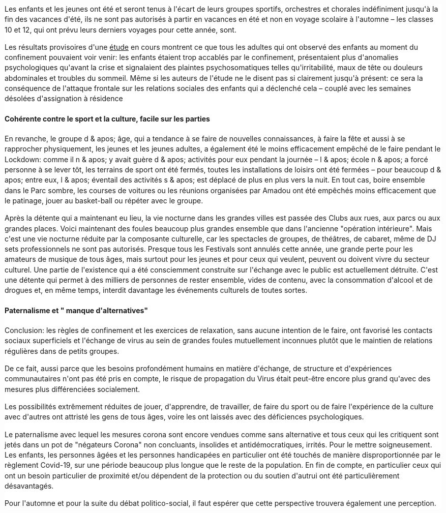 Les enfants et les jeunes ont été et seront tenus à l'écart de leurs groupes sportifs, orchestres et chorales indéfiniment jusqu'à la fin des vacances d'été, ils ne sont pas autorisés à partir en vacances en été et non en voyage scolaire à l'automne – les classes 10 et 12, qui ont prévu leurs derniers voyages pour cette année, sont.

Les résultats provisoires d'une [étude](https://www.uke.de/kliniken-institute/kliniken/kinder-und-jugendpsychiatrie-psychotherapie-und-psychosomatik/forschung/arbeitsgruppen/child-public-health/forschung/copsy-studie.html "COPSY-Studie") en cours montrent ce que tous les adultes qui ont observé des enfants au moment du confinement pouvaient voir venir: les enfants étaient trop accablés par le confinement, présentaient plus d'anomalies psychologiques qu'avant la crise et signalaient des plaintes psychosomatiques telles qu'irritabilité, maux de tête ou douleurs abdominales et troubles du sommeil. Même si les auteurs de l'étude ne le disent pas si clairement jusqu'à présent: ce sera la conséquence de l'attaque frontale sur les relations sociales des enfants qui a déclenché cela – couplé avec les semaines désolées d'assignation à résidence

#### Cohérente contre le sport et la culture, facile sur les parties

En revanche, le groupe d & apos; âge, qui a tendance à se faire de nouvelles connaissances, à faire la fête et aussi à se rapprocher physiquement, les jeunes et les jeunes adultes, a également été le moins efficacement empêché de le faire pendant le Lockdown: comme il n & apos; y avait guère d & apos; activités pour eux pendant la journée – l & apos; école n & apos; a forcé personne à se lever tôt, les terrains de sport ont été fermés, toutes les installations de loisirs ont été fermées – pour beaucoup d & apos; entre eux, l & apos; éventail des activités s & apos; est déplacé de plus en plus vers la nuit. En tout cas, boire ensemble dans le Parc sombre, les courses de voitures ou les réunions organisées par Amadou ont été empêchés moins efficacement que le patinage, jouer au basket-ball ou répéter avec le groupe.

Après la détente qui a maintenant eu lieu, la vie nocturne dans les grandes villes est passée des Clubs aux rues, aux parcs ou aux grandes places. Voici maintenant des foules beaucoup plus grandes ensemble que dans l'ancienne "opération intérieure". Mais c'est une vie nocturne réduite par la composante culturelle, car les spectacles de groupes, de théâtres, de cabaret, même de DJ sets professionnels ne sont pas autorisés. Presque tous les Festivals sont annulés cette année, une grande perte pour les amateurs de musique de tous âges, mais surtout pour les jeunes et pour ceux qui veulent, peuvent ou doivent vivre du secteur culturel. Une partie de l'existence qui a été consciemment construite sur l'échange avec le public est actuellement détruite. C'est une détente qui permet à des milliers de personnes de rester ensemble, vides de contenu, avec la consommation d'alcool et de drogues et, en même temps, interdit davantage les événements culturels de toutes sortes.

#### Paternalisme et " manque d'alternatives"

Conclusion: les règles de confinement et les exercices de relaxation, sans aucune intention de le faire, ont favorisé les contacts sociaux superficiels et l'échange de virus au sein de grandes foules mutuellement inconnues plutôt que le maintien de relations régulières dans de petits groupes.

De ce fait, aussi parce que les besoins profondément humains en matière d'échange, de structure et d'expériences communautaires n'ont pas été pris en compte, le risque de propagation du Virus était peut-être encore plus grand qu'avec des mesures plus différenciées socialement.

Les possibilités extrêmement réduites de jouer, d'apprendre, de travailler, de faire du sport ou de faire l'expérience de la culture avec d'autres ont attristé les gens de tous âges, voire les ont laissés avec des déficiences psychologiques.

Le paternalisme avec lequel les mesures corona sont encore vendues comme sans alternative et tous ceux qui les critiquent sont jetés dans un pot de "négateurs Corona" non concluants, insolides et antidémocratiques, irrités. Pour le mettre soigneusement. Les enfants, les personnes âgées et les personnes handicapées en particulier ont été touchés de manière disproportionnée par le règlement Covid-19, sur une période beaucoup plus longue que le reste de la population. En fin de compte, en particulier ceux qui ont un besoin particulier de proximité et/ou dépendent de la protection ou du soutien d'autrui ont été particulièrement désavantagés.

Pour l'automne et pour la suite du débat politico-social, il faut espérer que cette perspective trouvera également une perception.
